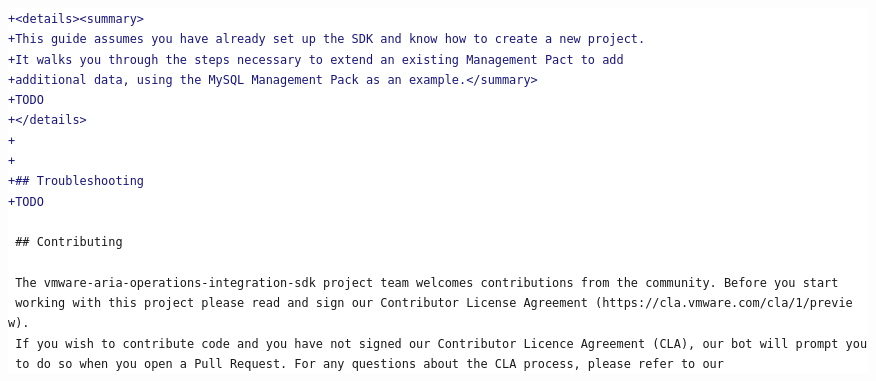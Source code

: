 ```diff
+<details><summary>
+This guide assumes you have already set up the SDK and know how to create a new project. 
+It walks you through the steps necessary to extend an existing Management Pact to add
+additional data, using the MySQL Management Pack as an example.</summary>
+TODO
+</details>
+
+
+## Troubleshooting
+TODO
 
 ## Contributing
 
 The vmware-aria-operations-integration-sdk project team welcomes contributions from the community. Before you start
 working with this project please read and sign our Contributor License Agreement (https://cla.vmware.com/cla/1/preview).
 If you wish to contribute code and you have not signed our Contributor Licence Agreement (CLA), our bot will prompt you
 to do so when you open a Pull Request. For any questions about the CLA process, please refer to our
```

